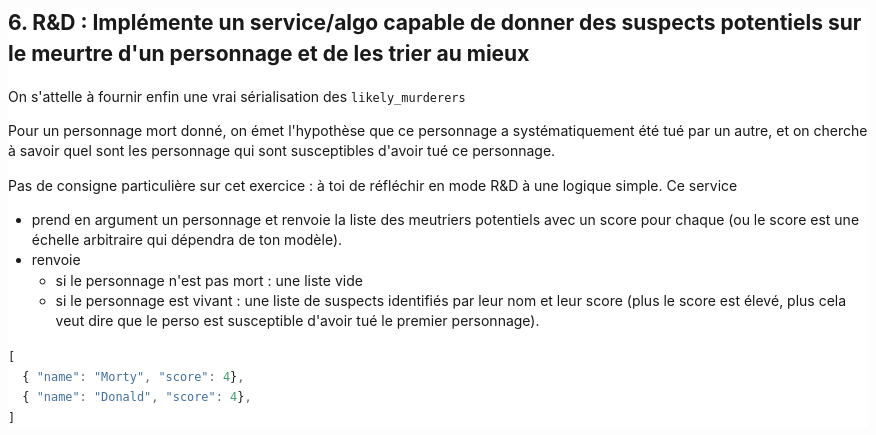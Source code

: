 ## 6. R&D : Implémente un service/algo capable de donner des suspects potentiels sur le meurtre d'un personnage et de les trier au mieux

On s'attelle à fournir enfin une vrai sérialisation des `likely_murderers`

Pour un personnage mort donné, on émet l'hypothèse que ce personnage a systématiquement été tué par un autre, et on cherche à savoir quel sont les personnage qui sont susceptibles d'avoir tué ce personnage.

Pas de consigne particulière sur cet exercice : à toi de réfléchir en mode R&D à une logique simple. Ce service
- prend en argument un personnage et renvoie la liste des meutriers potentiels avec un score pour chaque (ou le score est une échelle arbitraire qui dépendra de ton modèle).
- renvoie
  - si le personnage n'est pas mort : une liste vide
  - si le personnage est vivant : une liste de suspects identifiés par leur nom et leur score (plus le score est élevé, plus cela veut dire que le perso est susceptible d'avoir tué le premier personnage).


```js
[
  { "name": "Morty", "score": 4},
  { "name": "Donald", "score": 4},
]
```

